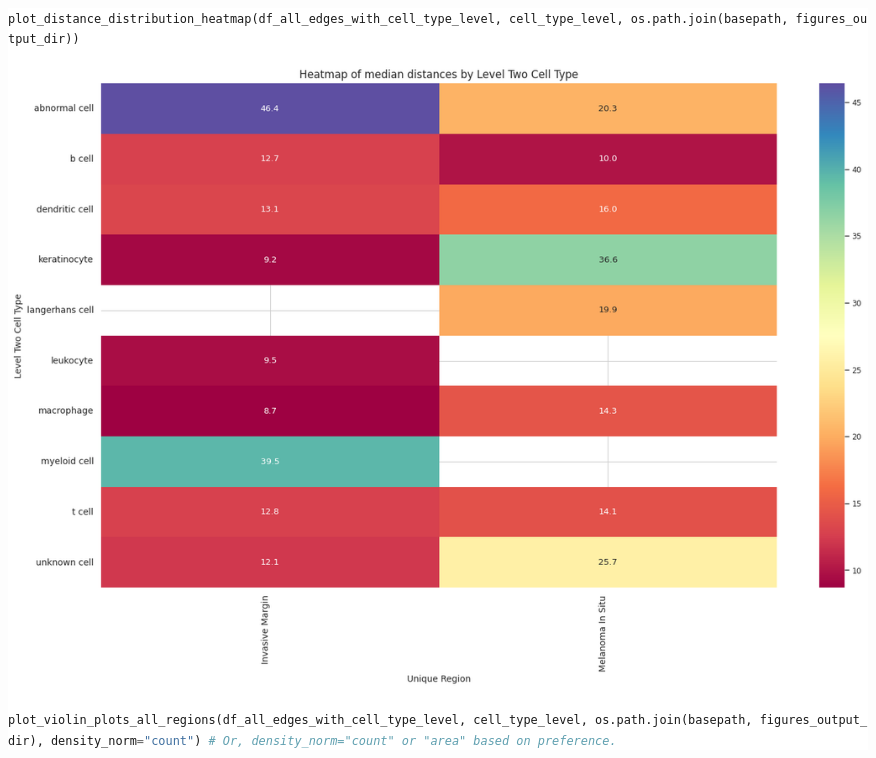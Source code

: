 ``` python
plot_distance_distribution_heatmap(df_all_edges_with_cell_type_level, cell_type_level, os.path.join(basepath, figures_output_dir))
```

![](08_distance_analysis__skin-confocal-sorgerlab_files/figure-commonmark/cell-40-output-1.png)

``` python
plot_violin_plots_all_regions(df_all_edges_with_cell_type_level, cell_type_level, os.path.join(basepath, figures_output_dir), density_norm="count") # Or, density_norm="count" or "area" based on preference.
```
